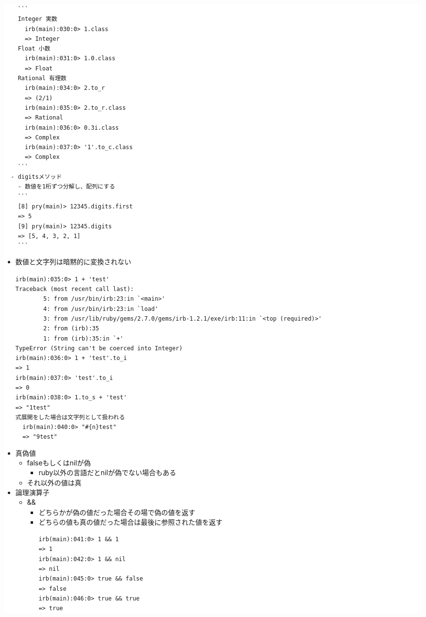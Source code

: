         ```
        Integer 実数
          irb(main):030:0> 1.class
          => Integer
        Float 小数
          irb(main):031:0> 1.0.class
          => Float
        Rational 有理数
          irb(main):034:0> 2.to_r
          => (2/1)
          irb(main):035:0> 2.to_r.class
          => Rational
          irb(main):036:0> 0.3i.class
          => Complex
          irb(main):037:0> '1'.to_c.class
          => Complex
        ```
      - digitsメソッド
        - 数値を1桁ずつ分解し、配列にする
        ```
        [8] pry(main)> 12345.digits.first
        => 5
        [9] pry(main)> 12345.digits
        => [5, 4, 3, 2, 1]
        ```


  - 数値と文字列は暗黙的に変換されない
    ```
    irb(main):035:0> 1 + 'test'
    Traceback (most recent call last):
            5: from /usr/bin/irb:23:in `<main>'
            4: from /usr/bin/irb:23:in `load'
            3: from /usr/lib/ruby/gems/2.7.0/gems/irb-1.2.1/exe/irb:11:in `<top (required)>'
            2: from (irb):35
            1: from (irb):35:in `+'
    TypeError (String can't be coerced into Integer)
    irb(main):036:0> 1 + 'test'.to_i
    => 1
    irb(main):037:0> 'test'.to_i
    => 0
    irb(main):038:0> 1.to_s + 'test'
    => "1test"
    式展開をした場合は文字列として扱われる
      irb(main):040:0> "#{n}test"
      => "9test"
    ```
  - 真偽値
    - falseもしくはnilが偽
      - ruby以外の言語だとnilが偽でない場合もある
    - それ以外の値は真
  - 論理演算子
    - &&
      - どちらかが偽の値だった場合その場で偽の値を返す
      - どちらの値も真の値だった場合は最後に参照された値を返す
        ```
        irb(main):041:0> 1 && 1
        => 1
        irb(main):042:0> 1 && nil
        => nil
        irb(main):045:0> true && false
        => false
        irb(main):046:0> true && true
        => true